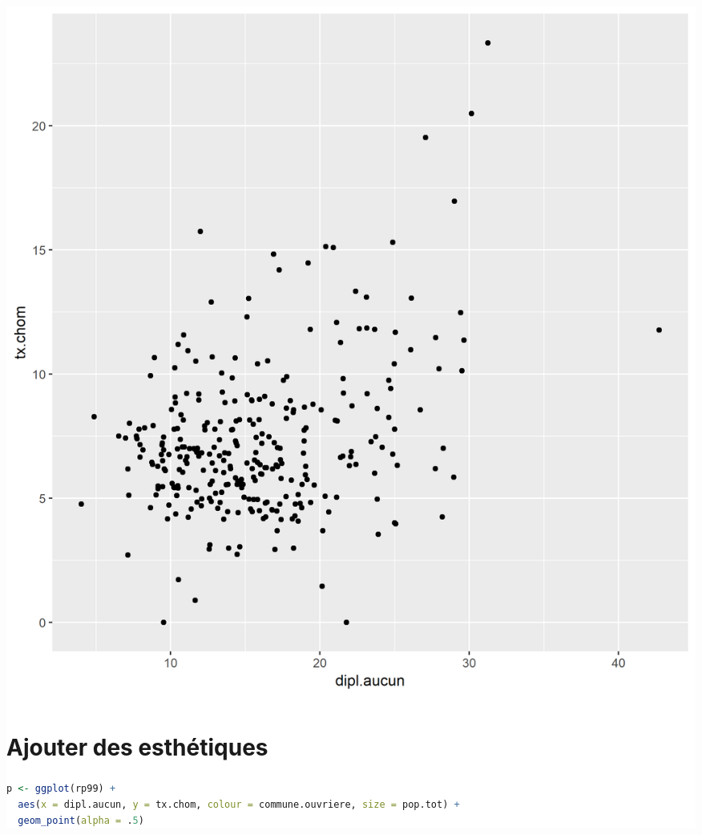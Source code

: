 ![plot of chunk unnamed-chunk-6](diaporama-figure/unnamed-chunk-6-1.png)

Ajouter des esthétiques
========================================================


```r
p <- ggplot(rp99) +
  aes(x = dipl.aucun, y = tx.chom, colour = commune.ouvriere, size = pop.tot) +
  geom_point(alpha = .5)
```
